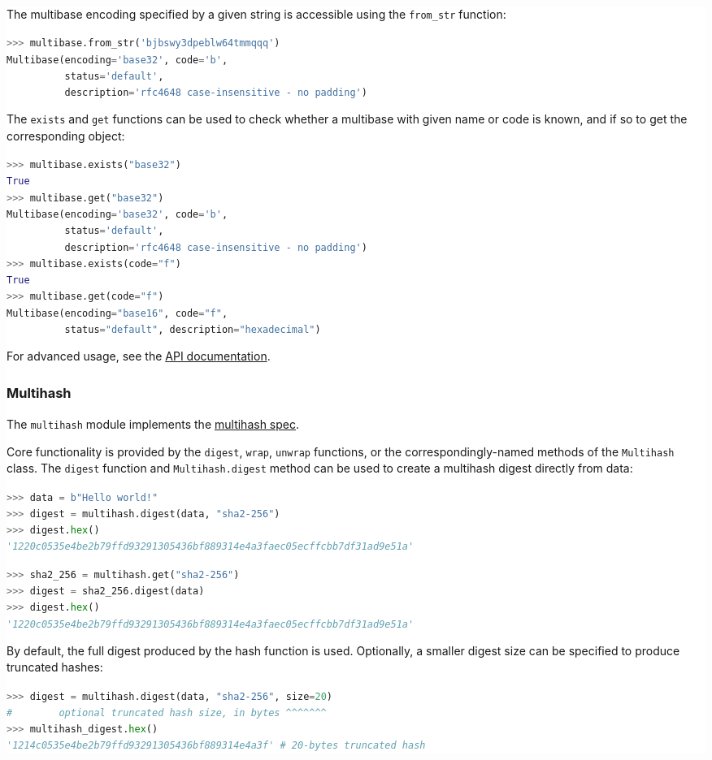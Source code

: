 The multibase encoding specified by a given string is accessible using the `from_str` function:
```py
>>> multibase.from_str('bjbswy3dpeblw64tmmqqq')
Multibase(encoding='base32', code='b',
          status='default',
          description='rfc4648 case-insensitive - no padding')
```

The `exists` and `get` functions can be used to check whether a multibase with given name or code is known, and if so to get the corresponding object:

```py
>>> multibase.exists("base32")
True
>>> multibase.get("base32")
Multibase(encoding='base32', code='b',
          status='default',
          description='rfc4648 case-insensitive - no padding')
>>> multibase.exists(code="f")
True
>>> multibase.get(code="f")
Multibase(encoding="base16", code="f",
          status="default", description="hexadecimal")
```

For advanced usage, see the [API documentation](https://hashberg-io.github.io/multiformats/multiformats/multibase.html).


### Multihash

The `multihash` module implements the [multihash spec](https://github.com/multiformats/multihash).

Core functionality is provided by the `digest`, `wrap`, `unwrap` functions, or the correspondingly-named methods of the `Multihash` class.
The `digest` function and `Multihash.digest` method can be used to create a multihash digest directly from data:

```py
>>> data = b"Hello world!"
>>> digest = multihash.digest(data, "sha2-256")
>>> digest.hex()
'1220c0535e4be2b79ffd93291305436bf889314e4a3faec05ecffcbb7df31ad9e51a'
```

```py
>>> sha2_256 = multihash.get("sha2-256")
>>> digest = sha2_256.digest(data)
>>> digest.hex()
'1220c0535e4be2b79ffd93291305436bf889314e4a3faec05ecffcbb7df31ad9e51a'
```

By default, the full digest produced by the hash function is used.
Optionally, a smaller digest size can be specified to produce truncated hashes:

```py
>>> digest = multihash.digest(data, "sha2-256", size=20)
#        optional truncated hash size, in bytes ^^^^^^^
>>> multihash_digest.hex()
'1214c0535e4be2b79ffd93291305436bf889314e4a3f' # 20-bytes truncated hash
```
